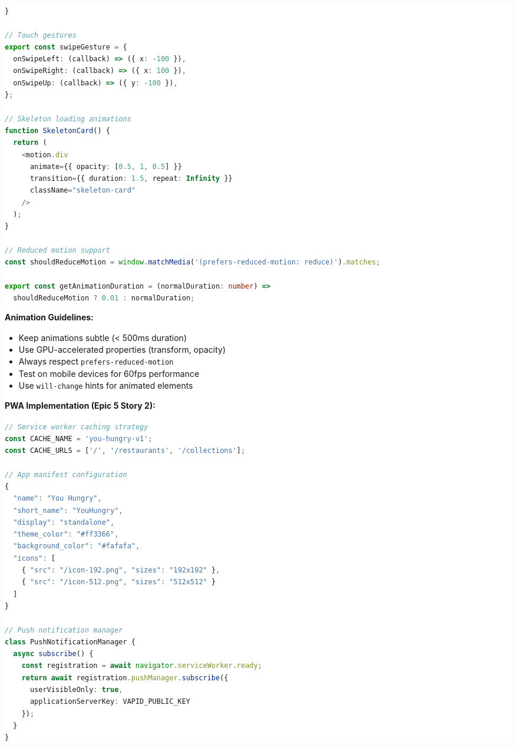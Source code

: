 ```typescript
}

// Touch gestures
export const swipeGesture = {
  onSwipeLeft: (callback) => ({ x: -100 }),
  onSwipeRight: (callback) => ({ x: 100 }),
  onSwipeUp: (callback) => ({ y: -100 }),
};

// Skeleton loading animations
function SkeletonCard() {
  return (
    <motion.div
      animate={{ opacity: [0.5, 1, 0.5] }}
      transition={{ duration: 1.5, repeat: Infinity }}
      className="skeleton-card"
    />
  );
}

// Reduced motion support
const shouldReduceMotion = window.matchMedia('(prefers-reduced-motion: reduce)').matches;

export const getAnimationDuration = (normalDuration: number) =>
  shouldReduceMotion ? 0.01 : normalDuration;
```

**Animation Guidelines:**

- Keep animations subtle (< 500ms duration)
- Use GPU-accelerated properties (transform, opacity)
- Always respect `prefers-reduced-motion`
- Test on mobile devices for 60fps performance
- Use `will-change` hints for animated elements

**PWA Implementation (Epic 5 Story 2):**

```typescript
// Service worker caching strategy
const CACHE_NAME = 'you-hungry-v1';
const CACHE_URLS = ['/', '/restaurants', '/collections'];

// App manifest configuration
{
  "name": "You Hungry",
  "short_name": "YouHungry",
  "display": "standalone",
  "theme_color": "#ff3366",
  "background_color": "#fafafa",
  "icons": [
    { "src": "/icon-192.png", "sizes": "192x192" },
    { "src": "/icon-512.png", "sizes": "512x512" }
  ]
}

// Push notification manager
class PushNotificationManager {
  async subscribe() {
    const registration = await navigator.serviceWorker.ready;
    return await registration.pushManager.subscribe({
      userVisibleOnly: true,
      applicationServerKey: VAPID_PUBLIC_KEY
    });
  }
}
```